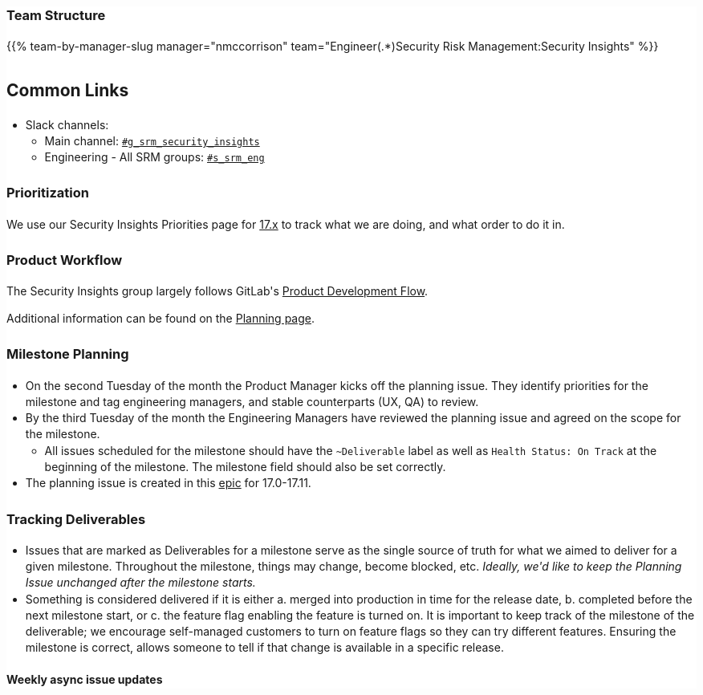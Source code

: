 ### Team Structure

{{% team-by-manager-slug manager="nmccorrison" team="Engineer(.*)Security Risk Management:Security Insights" %}}

## Common Links

* Slack channels:
  * Main channel: [`#g_srm_security_insights`](hhttps://gitlab.enterprise.slack.com/archives/C07UD442PQ9)
  * Engineering - All SRM groups: [`#s_srm_eng`](https://gitlab.enterprise.slack.com/archives/C05N5BLDYUT)

### Prioritization

We use our  Security Insights Priorities page for [17.x](https://about.gitlab.com/direction/security_risk_management/security-insights/17_security_insights_priorities.html) to track what we are doing, and what order to do it in.

### Product Workflow

The Security Insights group largely follows GitLab's [Product Development Flow](/handbook/product-development/product-development-flow/).

Additional information can be found on the [Planning page](/handbook/engineering/development/sec/security-risk-management/srm-planning/).

### Milestone Planning

* On the second Tuesday of the month the Product Manager kicks off the planning issue. They identify priorities for the milestone and tag engineering managers, and stable counterparts (UX, QA) to review.
* By the third Tuesday of the month the Engineering Managers have reviewed the planning issue and agreed on the scope for the milestone.
  * All issues scheduled for the milestone should have the `~Deliverable` label as well as `Health Status: On Track` at the beginning of the milestone. The milestone field should also be set correctly.
* The planning issue is created in this [epic](https://gitlab.com/groups/gitlab-org/-/epics/12683) for 17.0-17.11.

### Tracking Deliverables

* Issues that are marked as Deliverables for a milestone serve as the single source of truth for what we aimed to deliver for a given milestone. Throughout the milestone, things may change, become blocked, etc. *Ideally, we'd like to keep the Planning Issue unchanged after the milestone starts.*
* Something is considered delivered if it is either a. merged into production in time for the release date, b. completed before the next milestone start, or c. the feature flag enabling the feature is turned on.  It is important to keep track of the milestone of the deliverable; we encourage self-managed customers to turn on feature flags so they can try different features. Ensuring the milestone is correct, allows someone to tell if that change is available in a specific release.

#### Weekly async issue updates
